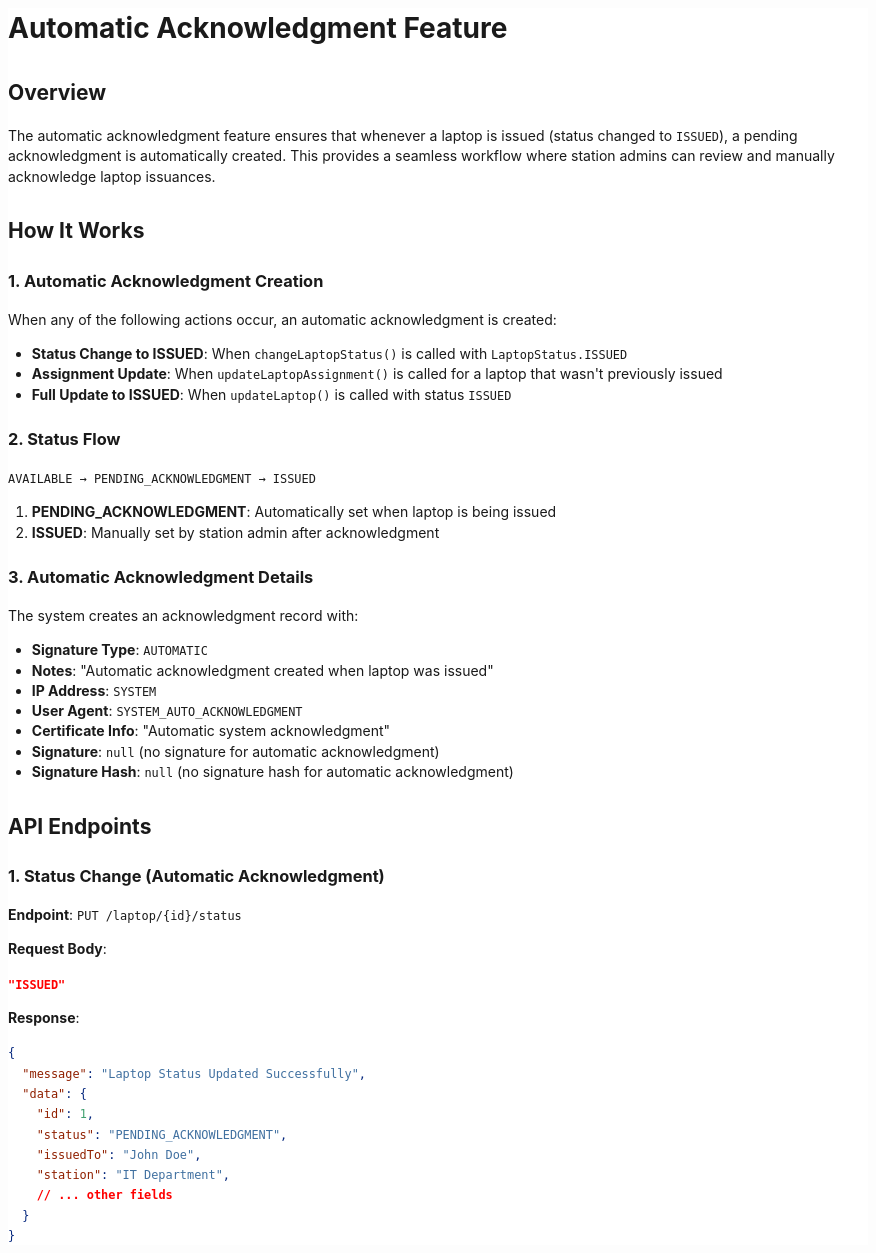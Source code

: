 # Automatic Acknowledgment Feature

## Overview

The automatic acknowledgment feature ensures that whenever a laptop is issued (status changed to `ISSUED`), a pending acknowledgment is automatically created. This provides a seamless workflow where station admins can review and manually acknowledge laptop issuances.

## How It Works

### 1. Automatic Acknowledgment Creation

When any of the following actions occur, an automatic acknowledgment is created:

- **Status Change to ISSUED**: When `changeLaptopStatus()` is called with `LaptopStatus.ISSUED`
- **Assignment Update**: When `updateLaptopAssignment()` is called for a laptop that wasn't previously issued
- **Full Update to ISSUED**: When `updateLaptop()` is called with status `ISSUED`

### 2. Status Flow

```
AVAILABLE → PENDING_ACKNOWLEDGMENT → ISSUED
```

1. **PENDING_ACKNOWLEDGMENT**: Automatically set when laptop is being issued
2. **ISSUED**: Manually set by station admin after acknowledgment

### 3. Automatic Acknowledgment Details

The system creates an acknowledgment record with:
- **Signature Type**: `AUTOMATIC`
- **Notes**: "Automatic acknowledgment created when laptop was issued"
- **IP Address**: `SYSTEM`
- **User Agent**: `SYSTEM_AUTO_ACKNOWLEDGMENT`
- **Certificate Info**: "Automatic system acknowledgment"
- **Signature**: `null` (no signature for automatic acknowledgment)
- **Signature Hash**: `null` (no signature hash for automatic acknowledgment)

## API Endpoints

### 1. Status Change (Automatic Acknowledgment)

**Endpoint**: `PUT /laptop/{id}/status`

**Request Body**:
```json
"ISSUED"
```

**Response**:
```json
{
  "message": "Laptop Status Updated Successfully",
  "data": {
    "id": 1,
    "status": "PENDING_ACKNOWLEDGMENT",
    "issuedTo": "John Doe",
    "station": "IT Department",
    // ... other fields
  }
}
```
